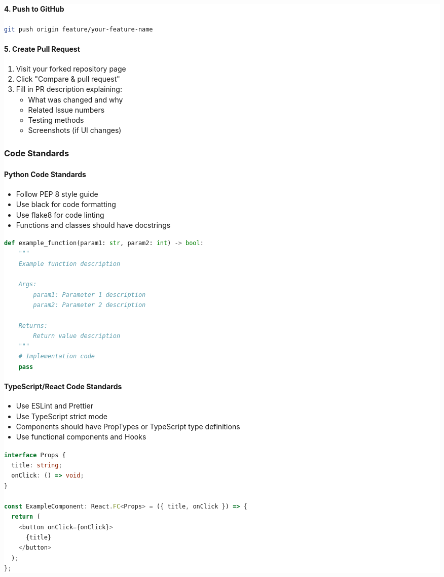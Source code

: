 #### 4. Push to GitHub
```bash
git push origin feature/your-feature-name
```

#### 5. Create Pull Request
1. Visit your forked repository page
2. Click "Compare & pull request"
3. Fill in PR description explaining:
   - What was changed and why
   - Related Issue numbers
   - Testing methods
   - Screenshots (if UI changes)

### Code Standards

#### Python Code Standards
- Follow PEP 8 style guide
- Use black for code formatting
- Use flake8 for code linting
- Functions and classes should have docstrings

```python
def example_function(param1: str, param2: int) -> bool:
    """
    Example function description
    
    Args:
        param1: Parameter 1 description
        param2: Parameter 2 description
        
    Returns:
        Return value description
    """
    # Implementation code
    pass
```

#### TypeScript/React Code Standards
- Use ESLint and Prettier
- Use TypeScript strict mode
- Components should have PropTypes or TypeScript type definitions
- Use functional components and Hooks

```typescript
interface Props {
  title: string;
  onClick: () => void;
}

const ExampleComponent: React.FC<Props> = ({ title, onClick }) => {
  return (
    <button onClick={onClick}>
      {title}
    </button>
  );
};
```
